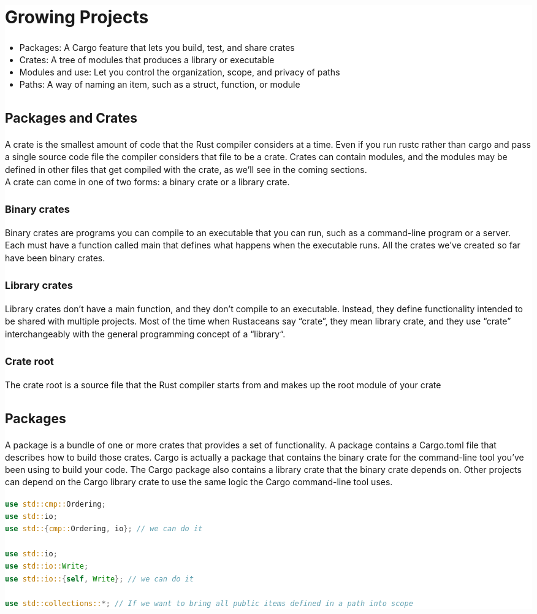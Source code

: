 # Growing Projects
- Packages: A Cargo feature that lets you build, test, and share crates
- Crates: A tree of modules that produces a library or executable
- Modules and use: Let you control the organization, scope, and privacy of paths
- Paths: A way of naming an item, such as a struct, function, or module

## Packages and Crates
A crate is the smallest amount of code that the Rust compiler considers at a time. Even if you run rustc rather than cargo and pass a single source code file  the compiler considers that file to be a crate. Crates can contain modules, and the modules may be defined in other files that get compiled with the crate, as we’ll see in the coming sections.
<br />
A crate can come in one of two forms: a binary crate or a library crate.

### Binary crates
Binary crates are programs you can compile to an executable that you can run, such as a command-line program or a server. Each must have a function called main that defines what happens when the executable runs. All the crates we’ve created so far have been binary crates.

### Library crates
Library crates don’t have a main function, and they don’t compile to an executable. Instead, they define functionality intended to be shared with multiple projects.
Most of the time when Rustaceans say “crate”, they mean library crate, and they use “crate” interchangeably with the general programming concept of a “library“.


### Crate root
The crate root is a source file that the Rust compiler starts from and makes up the root module of your crate

## Packages
A package is a bundle of one or more crates that provides a set of functionality. A package contains a Cargo.toml file that describes how to build those crates. Cargo is actually a package that contains the binary crate for the command-line tool you’ve been using to build your code. The Cargo package also contains a library crate that the binary crate depends on. Other projects can depend on the Cargo library crate to use the same logic the Cargo command-line tool uses.

```rust
use std::cmp::Ordering;
use std::io;
use std::{cmp::Ordering, io}; // we can do it

use std::io;
use std::io::Write;
use std::io::{self, Write}; // we can do it

use std::collections::*; // If we want to bring all public items defined in a path into scope
```
